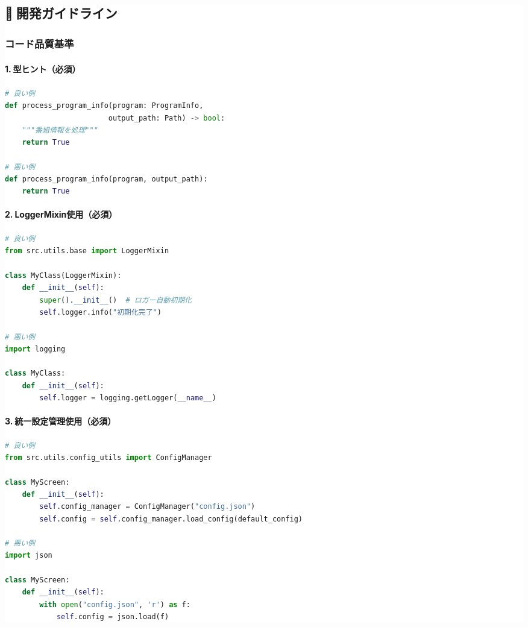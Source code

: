 ## 📝 開発ガイドライン

### コード品質基準

#### 1. 型ヒント（必須）
```python
# 良い例
def process_program_info(program: ProgramInfo, 
                        output_path: Path) -> bool:
    """番組情報を処理"""
    return True

# 悪い例
def process_program_info(program, output_path):
    return True
```

#### 2. LoggerMixin使用（必須）
```python
# 良い例
from src.utils.base import LoggerMixin

class MyClass(LoggerMixin):
    def __init__(self):
        super().__init__()  # ロガー自動初期化
        self.logger.info("初期化完了")

# 悪い例
import logging

class MyClass:
    def __init__(self):
        self.logger = logging.getLogger(__name__)
```

#### 3. 統一設定管理使用（必須）
```python
# 良い例
from src.utils.config_utils import ConfigManager

class MyScreen:
    def __init__(self):
        self.config_manager = ConfigManager("config.json")
        self.config = self.config_manager.load_config(default_config)

# 悪い例
import json

class MyScreen:
    def __init__(self):
        with open("config.json", 'r') as f:
            self.config = json.load(f)
```
